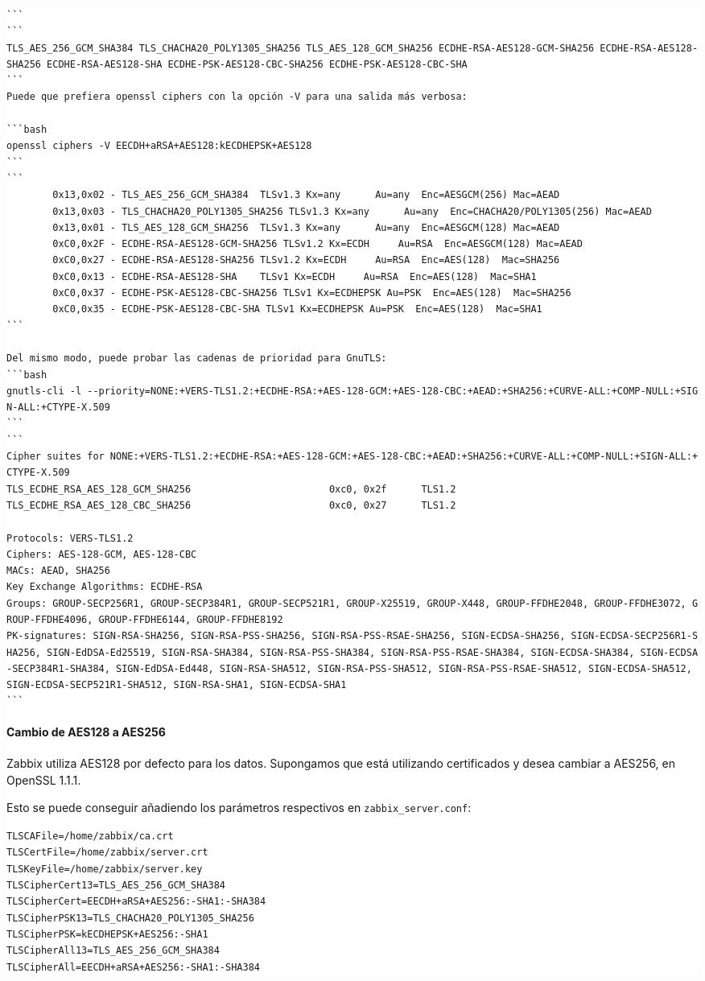     ```
    ```
    TLS_AES_256_GCM_SHA384 TLS_CHACHA20_POLY1305_SHA256 TLS_AES_128_GCM_SHA256 ECDHE-RSA-AES128-GCM-SHA256 ECDHE-RSA-AES128-SHA256 ECDHE-RSA-AES128-SHA ECDHE-PSK-AES128-CBC-SHA256 ECDHE-PSK-AES128-CBC-SHA
    ```
    Puede que prefiera openssl ciphers con la opción -V para una salida más verbosa:

    ```bash
    openssl ciphers -V EECDH+aRSA+AES128:kECDHEPSK+AES128
    ```
    ```
            0x13,0x02 - TLS_AES_256_GCM_SHA384  TLSv1.3 Kx=any      Au=any  Enc=AESGCM(256) Mac=AEAD
            0x13,0x03 - TLS_CHACHA20_POLY1305_SHA256 TLSv1.3 Kx=any      Au=any  Enc=CHACHA20/POLY1305(256) Mac=AEAD
            0x13,0x01 - TLS_AES_128_GCM_SHA256  TLSv1.3 Kx=any      Au=any  Enc=AESGCM(128) Mac=AEAD
            0xC0,0x2F - ECDHE-RSA-AES128-GCM-SHA256 TLSv1.2 Kx=ECDH     Au=RSA  Enc=AESGCM(128) Mac=AEAD
            0xC0,0x27 - ECDHE-RSA-AES128-SHA256 TLSv1.2 Kx=ECDH     Au=RSA  Enc=AES(128)  Mac=SHA256
            0xC0,0x13 - ECDHE-RSA-AES128-SHA    TLSv1 Kx=ECDH     Au=RSA  Enc=AES(128)  Mac=SHA1
            0xC0,0x37 - ECDHE-PSK-AES128-CBC-SHA256 TLSv1 Kx=ECDHEPSK Au=PSK  Enc=AES(128)  Mac=SHA256
            0xC0,0x35 - ECDHE-PSK-AES128-CBC-SHA TLSv1 Kx=ECDHEPSK Au=PSK  Enc=AES(128)  Mac=SHA1
    ```

    Del mismo modo, puede probar las cadenas de prioridad para GnuTLS:
    ```bash
    gnutls-cli -l --priority=NONE:+VERS-TLS1.2:+ECDHE-RSA:+AES-128-GCM:+AES-128-CBC:+AEAD:+SHA256:+CURVE-ALL:+COMP-NULL:+SIGN-ALL:+CTYPE-X.509
    ```
    ```
    Cipher suites for NONE:+VERS-TLS1.2:+ECDHE-RSA:+AES-128-GCM:+AES-128-CBC:+AEAD:+SHA256:+CURVE-ALL:+COMP-NULL:+SIGN-ALL:+CTYPE-X.509
    TLS_ECDHE_RSA_AES_128_GCM_SHA256                        0xc0, 0x2f      TLS1.2
    TLS_ECDHE_RSA_AES_128_CBC_SHA256                        0xc0, 0x27      TLS1.2
         
    Protocols: VERS-TLS1.2
    Ciphers: AES-128-GCM, AES-128-CBC
    MACs: AEAD, SHA256
    Key Exchange Algorithms: ECDHE-RSA
    Groups: GROUP-SECP256R1, GROUP-SECP384R1, GROUP-SECP521R1, GROUP-X25519, GROUP-X448, GROUP-FFDHE2048, GROUP-FFDHE3072, GROUP-FFDHE4096, GROUP-FFDHE6144, GROUP-FFDHE8192
    PK-signatures: SIGN-RSA-SHA256, SIGN-RSA-PSS-SHA256, SIGN-RSA-PSS-RSAE-SHA256, SIGN-ECDSA-SHA256, SIGN-ECDSA-SECP256R1-SHA256, SIGN-EdDSA-Ed25519, SIGN-RSA-SHA384, SIGN-RSA-PSS-SHA384, SIGN-RSA-PSS-RSAE-SHA384, SIGN-ECDSA-SHA384, SIGN-ECDSA-SECP384R1-SHA384, SIGN-EdDSA-Ed448, SIGN-RSA-SHA512, SIGN-RSA-PSS-SHA512, SIGN-RSA-PSS-RSAE-SHA512, SIGN-ECDSA-SHA512, SIGN-ECDSA-SECP521R1-SHA512, SIGN-RSA-SHA1, SIGN-ECDSA-SHA1
    ```

#### Cambio de AES128 a AES256
Zabbix utiliza AES128 por defecto para los datos. Supongamos que está utilizando certificados y desea cambiar a AES256, en OpenSSL 1.1.1.

Esto se puede conseguir añadiendo los parámetros respectivos en `zabbix_server.conf`:
```
TLSCAFile=/home/zabbix/ca.crt
TLSCertFile=/home/zabbix/server.crt
TLSKeyFile=/home/zabbix/server.key
TLSCipherCert13=TLS_AES_256_GCM_SHA384
TLSCipherCert=EECDH+aRSA+AES256:-SHA1:-SHA384
TLSCipherPSK13=TLS_CHACHA20_POLY1305_SHA256
TLSCipherPSK=kECDHEPSK+AES256:-SHA1
TLSCipherAll13=TLS_AES_256_GCM_SHA384
TLSCipherAll=EECDH+aRSA+AES256:-SHA1:-SHA384
```
